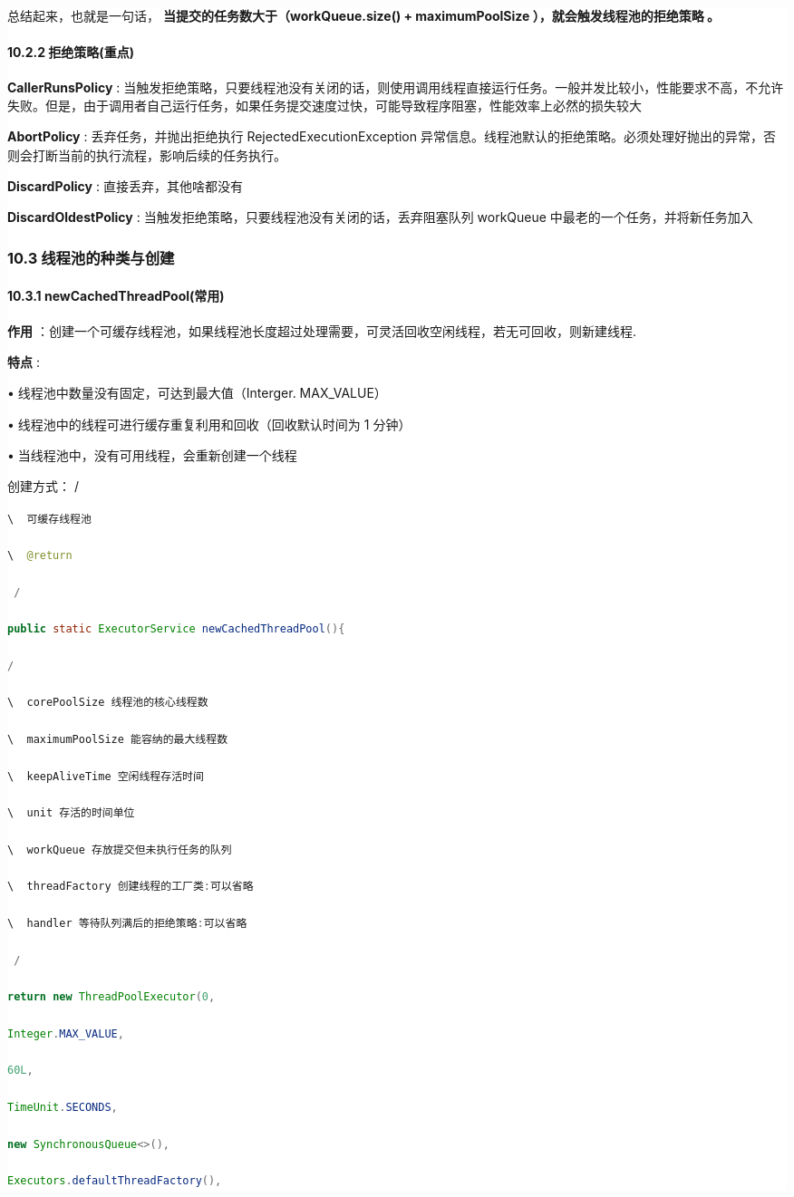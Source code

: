 总结起来，也就是一句话，  **当提交的任务数大于（workQueue.size() +   maximumPoolSize ），就会触发线程池的拒绝策略  。**

####   10.2.2 拒绝策略(重点)  

  **CallerRunsPolicy**  : 当触发拒绝策略，只要线程池没有关闭的话，则使用调用线程直接运行任务。一般并发比较小，性能要求不高，不允许失败。但是，由于调用者自己运行任务，如果任务提交速度过快，可能导致程序阻塞，性能效率上必然的损失较大

  **AbortPolicy**  : 丢弃任务，并抛出拒绝执行 RejectedExecutionException 异常信息。线程池默认的拒绝策略。必须处理好抛出的异常，否则会打断当前的执行流程，影响后续的任务执行。

  **DiscardPolicy**  : 直接丢弃，其他啥都没有

  **DiscardOldestPolicy**  : 当触发拒绝策略，只要线程池没有关闭的话，丢弃阻塞队列 workQueue 中最老的一个任务，并将新任务加入

###   10.3 线程池的种类与创建  

####   10.3.1 newCachedThreadPool(常用)  

  **作用**  ：创建一个可缓存线程池，如果线程池长度超过处理需要，可灵活回收空闲线程，若无可回收，则新建线程.

  **特点**  : 

• 线程池中数量没有固定，可达到最大值（Interger. MAX_VALUE） 

• 线程池中的线程可进行缓存重复利用和回收（回收默认时间为 1 分钟）

• 当线程池中，没有可用线程，会重新创建一个线程

  创建方式：  /  

```java
\  可缓存线程池

\  @return

 /

public static ExecutorService newCachedThreadPool(){

/  

\  corePoolSize 线程池的核心线程数

\  maximumPoolSize 能容纳的最大线程数

\  keepAliveTime 空闲线程存活时间

\  unit 存活的时间单位

\  workQueue 存放提交但未执行任务的队列

\  threadFactory 创建线程的工厂类:可以省略

\  handler 等待队列满后的拒绝策略:可以省略

 /

return new ThreadPoolExecutor(0,

Integer.MAX_VALUE,

60L,

TimeUnit.SECONDS,

new SynchronousQueue<>(),

Executors.defaultThreadFactory(),
```